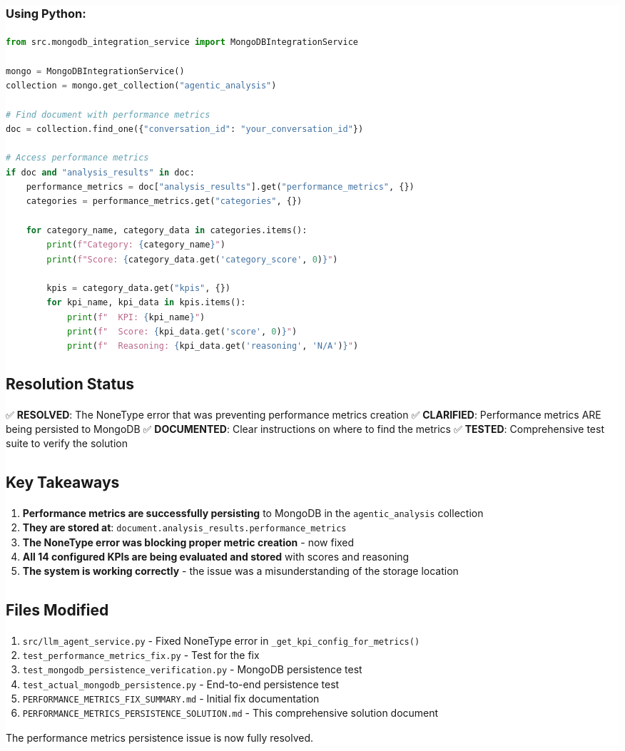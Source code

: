 ### Using Python:
```python
from src.mongodb_integration_service import MongoDBIntegrationService

mongo = MongoDBIntegrationService()
collection = mongo.get_collection("agentic_analysis")

# Find document with performance metrics
doc = collection.find_one({"conversation_id": "your_conversation_id"})

# Access performance metrics
if doc and "analysis_results" in doc:
    performance_metrics = doc["analysis_results"].get("performance_metrics", {})
    categories = performance_metrics.get("categories", {})
    
    for category_name, category_data in categories.items():
        print(f"Category: {category_name}")
        print(f"Score: {category_data.get('category_score', 0)}")
        
        kpis = category_data.get("kpis", {})
        for kpi_name, kpi_data in kpis.items():
            print(f"  KPI: {kpi_name}")
            print(f"  Score: {kpi_data.get('score', 0)}")
            print(f"  Reasoning: {kpi_data.get('reasoning', 'N/A')}")
```

## Resolution Status

✅ **RESOLVED**: The NoneType error that was preventing performance metrics creation
✅ **CLARIFIED**: Performance metrics ARE being persisted to MongoDB
✅ **DOCUMENTED**: Clear instructions on where to find the metrics
✅ **TESTED**: Comprehensive test suite to verify the solution

## Key Takeaways

1. **Performance metrics are successfully persisting** to MongoDB in the `agentic_analysis` collection
2. **They are stored at**: `document.analysis_results.performance_metrics`
3. **The NoneType error was blocking proper metric creation** - now fixed
4. **All 14 configured KPIs are being evaluated and stored** with scores and reasoning
5. **The system is working correctly** - the issue was a misunderstanding of the storage location

## Files Modified

1. `src/llm_agent_service.py` - Fixed NoneType error in `_get_kpi_config_for_metrics()`
2. `test_performance_metrics_fix.py` - Test for the fix
3. `test_mongodb_persistence_verification.py` - MongoDB persistence test
4. `test_actual_mongodb_persistence.py` - End-to-end persistence test
5. `PERFORMANCE_METRICS_FIX_SUMMARY.md` - Initial fix documentation
6. `PERFORMANCE_METRICS_PERSISTENCE_SOLUTION.md` - This comprehensive solution document

The performance metrics persistence issue is now fully resolved.

